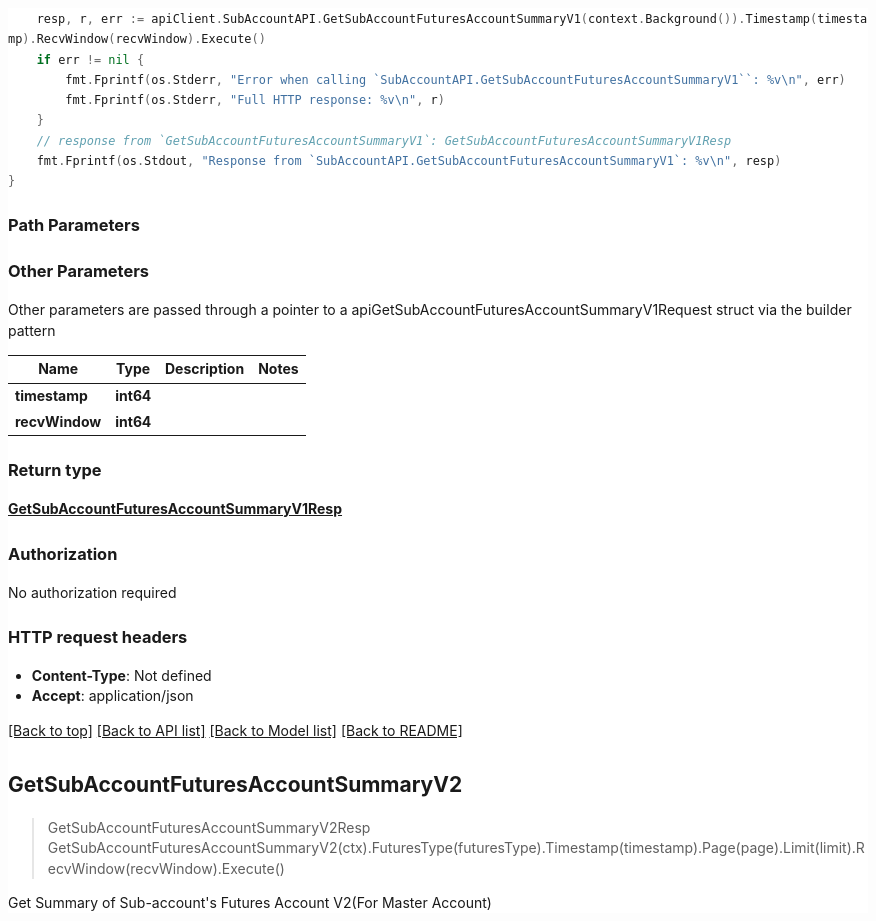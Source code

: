 ```go
	resp, r, err := apiClient.SubAccountAPI.GetSubAccountFuturesAccountSummaryV1(context.Background()).Timestamp(timestamp).RecvWindow(recvWindow).Execute()
	if err != nil {
		fmt.Fprintf(os.Stderr, "Error when calling `SubAccountAPI.GetSubAccountFuturesAccountSummaryV1``: %v\n", err)
		fmt.Fprintf(os.Stderr, "Full HTTP response: %v\n", r)
	}
	// response from `GetSubAccountFuturesAccountSummaryV1`: GetSubAccountFuturesAccountSummaryV1Resp
	fmt.Fprintf(os.Stdout, "Response from `SubAccountAPI.GetSubAccountFuturesAccountSummaryV1`: %v\n", resp)
}
```

### Path Parameters



### Other Parameters

Other parameters are passed through a pointer to a apiGetSubAccountFuturesAccountSummaryV1Request struct via the builder pattern


Name | Type | Description  | Notes
------------- | ------------- | ------------- | -------------
 **timestamp** | **int64** |  | 
 **recvWindow** | **int64** |  | 

### Return type

[**GetSubAccountFuturesAccountSummaryV1Resp**](GetSubAccountFuturesAccountSummaryV1Resp.md)

### Authorization

No authorization required

### HTTP request headers

- **Content-Type**: Not defined
- **Accept**: application/json

[[Back to top]](#) [[Back to API list]](../README.md#documentation-for-api-endpoints)
[[Back to Model list]](../README.md#documentation-for-models)
[[Back to README]](../README.md)


## GetSubAccountFuturesAccountSummaryV2

> GetSubAccountFuturesAccountSummaryV2Resp GetSubAccountFuturesAccountSummaryV2(ctx).FuturesType(futuresType).Timestamp(timestamp).Page(page).Limit(limit).RecvWindow(recvWindow).Execute()

Get Summary of Sub-account's Futures Account V2(For Master Account)
